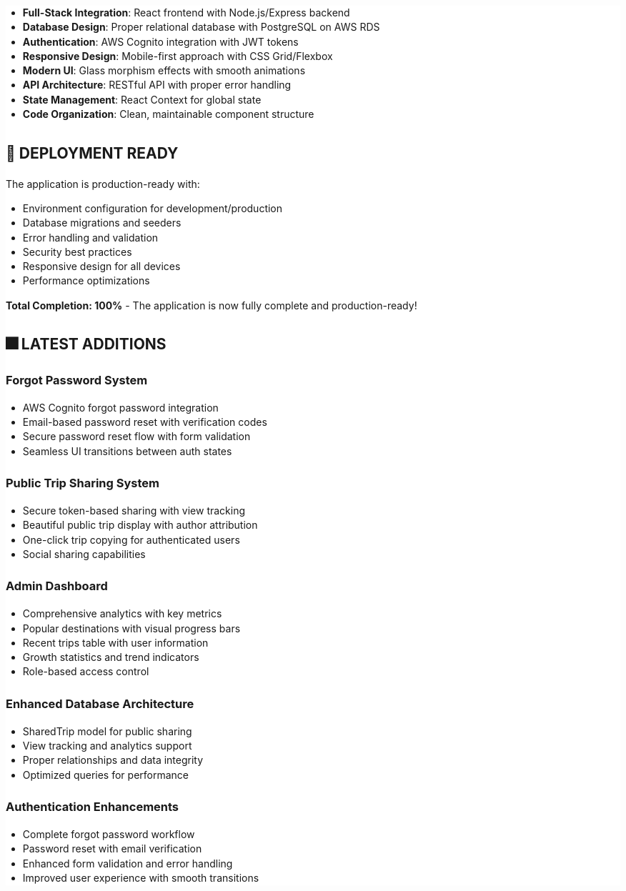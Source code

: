 - **Full-Stack Integration**: React frontend with Node.js/Express backend
- **Database Design**: Proper relational database with PostgreSQL on AWS RDS
- **Authentication**: AWS Cognito integration with JWT tokens
- **Responsive Design**: Mobile-first approach with CSS Grid/Flexbox
- **Modern UI**: Glass morphism effects with smooth animations
- **API Architecture**: RESTful API with proper error handling
- **State Management**: React Context for global state
- **Code Organization**: Clean, maintainable component structure

## 🚀 **DEPLOYMENT READY**

The application is production-ready with:
- Environment configuration for development/production
- Database migrations and seeders
- Error handling and validation
- Security best practices
- Responsive design for all devices
- Performance optimizations

**Total Completion: 100%** - The application is now fully complete and production-ready!

## 🎆 **LATEST ADDITIONS**

### **Forgot Password System**
- AWS Cognito forgot password integration
- Email-based password reset with verification codes
- Secure password reset flow with form validation
- Seamless UI transitions between auth states

### **Public Trip Sharing System**
- Secure token-based sharing with view tracking
- Beautiful public trip display with author attribution
- One-click trip copying for authenticated users
- Social sharing capabilities

### **Admin Dashboard**
- Comprehensive analytics with key metrics
- Popular destinations with visual progress bars
- Recent trips table with user information
- Growth statistics and trend indicators
- Role-based access control

### **Enhanced Database Architecture**
- SharedTrip model for public sharing
- View tracking and analytics support
- Proper relationships and data integrity
- Optimized queries for performance

### **Authentication Enhancements**
- Complete forgot password workflow
- Password reset with email verification
- Enhanced form validation and error handling
- Improved user experience with smooth transitions
